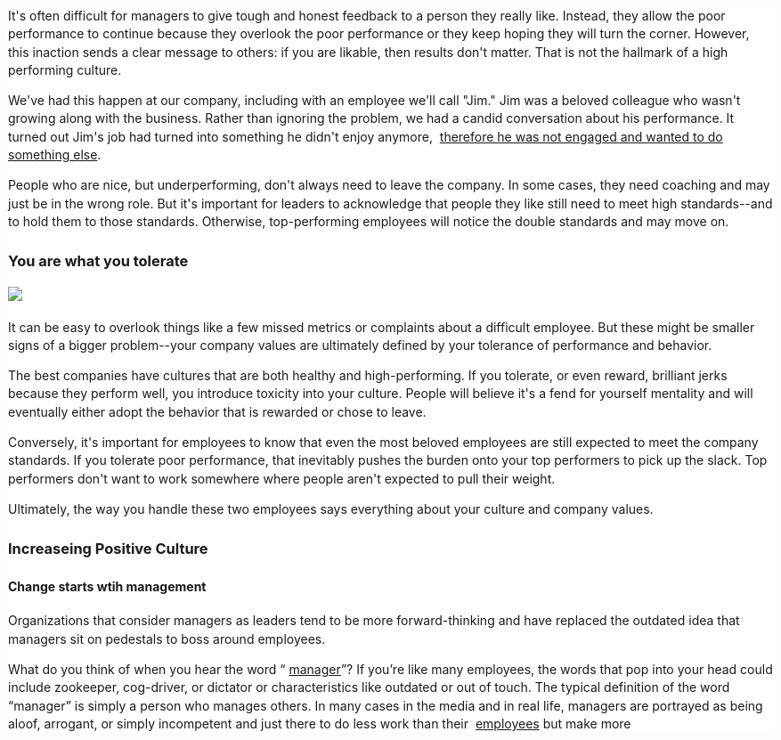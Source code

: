 It's often difficult for managers to give tough and honest feedback to a
person they really like. Instead, they allow the poor performance to
continue because they overlook the poor performance or they keep hoping
they will turn the corner. However, this inaction sends a clear message
to others: if you are likable, then results don't matter. That is not
the hallmark of a high performing culture.

We've had this happen at our company, including with an employee we'll
call "Jim." Jim was a beloved colleague who wasn't growing along with
the business. Rather than ignoring the problem, we had a candid
conversation about his performance. It turned out Jim's job had turned
into something he didn't enjoy anymore,  [therefore he was not engaged
and wanted to do something
else](https://www.youtube.com/watch?v=yV2Qfj0ft0o).

People who are nice, but underperforming, don't always need to leave the
company. In some cases, they need coaching and may just be in the wrong
role. But it's important for leaders to acknowledge that people they
like still need to meet high standards--and to hold them to those
standards. Otherwise, top-performing employees will notice the double
standards and may move on.

### You are what you tolerate

<kbd>![](attachments/458555498/458559752.jpg)</kbd>

It can be easy to overlook things like a few missed metrics or
complaints about a difficult employee. But these might be smaller signs
of a bigger problem--your company values are ultimately defined by your
tolerance of performance and behavior.

The best companies have cultures that are both healthy and
high-performing. If you tolerate, or even reward, brilliant jerks
because they perform well, you introduce toxicity into your culture.
People will believe it's a fend for yourself mentality and will
eventually either adopt the behavior that is rewarded or chose to leave.

Conversely, it's important for employees to know that even the most
beloved employees are still expected to meet the company standards. If
you tolerate poor performance, that inevitably pushes the burden onto
your top performers to pick up the slack. Top performers don't want to
work somewhere where people aren't expected to pull their weight.

Ultimately, the way you handle these two employees says everything about
your culture and company values.

### Increaseing Positive Culture

#### Change starts wtih management

Organizations that consider managers as leaders tend to be more
forward-thinking and have replaced the outdated idea that managers sit
on pedestals to boss around employees.

What do you think of when you hear the word “
[manager](https://www.inc.com/claire-lew/screw-golden-rule-managers-do-not-treat-employees-way-youd-like-to-be-treated-heres-why.md?cid=search)”?
If you’re like many employees, the words that pop into your head could
include zookeeper, cog-driver, or dictator or characteristics like
outdated or out of touch. The typical definition of the word “manager”
is simply a person who manages others. In many cases in the media and in
real life, managers are portrayed as being aloof, arrogant, or simply
incompetent and just there to do less work than their 
[employees](https://www.inc.com/stacey-ferreira/why-having-employees-with-flexible-hours-will-help-you-make-it-through-holidays.md?cid=search) but
make more 